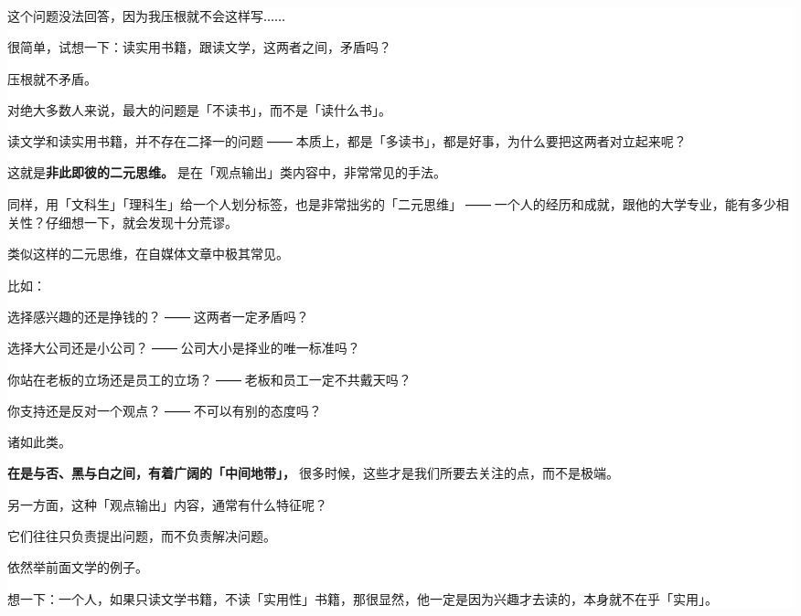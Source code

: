   

这个问题没法回答，因为我压根就不会这样写……

  

很简单，试想一下：读实用书籍，跟读文学，这两者之间，矛盾吗？

  

压根就不矛盾。

  

对绝大多数人来说，最大的问题是「不读书」，而不是「读什么书」。

  

读文学和读实用书籍，并不存在二择一的问题 —— 本质上，都是「多读书」，都是好事，为什么要把这两者对立起来呢？

  

这就是**非此即彼的二元思维。** 是在「观点输出」类内容中，非常常见的手法。

  

同样，用「文科生」「理科生」给一个人划分标签，也是非常拙劣的「二元思维」 ——
一个人的经历和成就，跟他的大学专业，能有多少相关性？仔细想一下，就会发现十分荒谬。

  

类似这样的二元思维，在自媒体文章中极其常见。

  

比如：

  

选择感兴趣的还是挣钱的？ —— 这两者一定矛盾吗？

  

选择大公司还是小公司？ —— 公司大小是择业的唯一标准吗？

  

你站在老板的立场还是员工的立场？ —— 老板和员工一定不共戴天吗？

  

你支持还是反对一个观点？ —— 不可以有别的态度吗？

  

诸如此类。

  

**在是与否、黑与白之间，有着广阔的「中间地带」，** 很多时候，这些才是我们所要去关注的点，而不是极端。

  

另一方面，这种「观点输出」内容，通常有什么特征呢？

  

它们往往只负责提出问题，而不负责解决问题。

  

依然举前面文学的例子。

  

想一下：一个人，如果只读文学书籍，不读「实用性」书籍，那很显然，他一定是因为兴趣才去读的，本身就不在乎「实用」。
